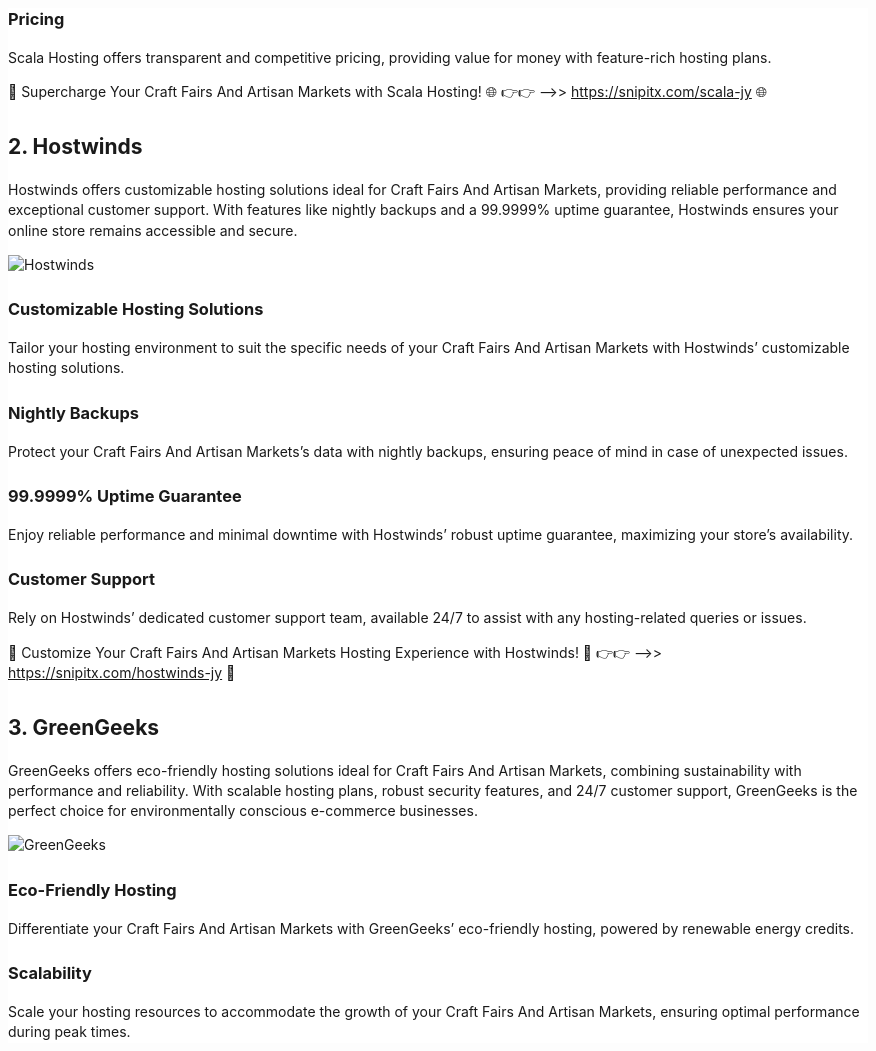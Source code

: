 ### Pricing
Scala Hosting offers transparent and competitive pricing, providing value for money with feature-rich hosting plans.

🚀 Supercharge Your Craft Fairs And Artisan Markets with Scala Hosting! 🌐
👉👉 -->> https://snipitx.com/scala-jy 🌐

## 2. Hostwinds

Hostwinds offers customizable hosting solutions ideal for Craft Fairs And Artisan Markets, providing reliable performance and exceptional customer support. With features like nightly backups and a 99.9999% uptime guarantee, Hostwinds ensures your online store remains accessible and secure.

![Hostwinds](https://i.imgur.com/53aSNXx.jpeg "Hostwinds Hosting")

### Customizable Hosting Solutions
Tailor your hosting environment to suit the specific needs of your Craft Fairs And Artisan Markets with Hostwinds’ customizable hosting solutions.

### Nightly Backups
Protect your Craft Fairs And Artisan Markets’s data with nightly backups, ensuring peace of mind in case of unexpected issues.

### 99.9999% Uptime Guarantee
Enjoy reliable performance and minimal downtime with Hostwinds’ robust uptime guarantee, maximizing your store’s availability.

### Customer Support
Rely on Hostwinds’ dedicated customer support team, available 24/7 to assist with any hosting-related queries or issues.

🌟 Customize Your Craft Fairs And Artisan Markets Hosting Experience with Hostwinds! 🚀
👉👉 -->> https://snipitx.com/hostwinds-jy 🚀


## 3. GreenGeeks

GreenGeeks offers eco-friendly hosting solutions ideal for Craft Fairs And Artisan Markets, combining sustainability with performance and reliability. With scalable hosting plans, robust security features, and 24/7 customer support, GreenGeeks is the perfect choice for environmentally conscious e-commerce businesses.

![GreenGeeks](https://i.imgur.com/eEwuntu.jpg "GreenGeeks Hosting")

### Eco-Friendly Hosting
Differentiate your Craft Fairs And Artisan Markets with GreenGeeks’ eco-friendly hosting, powered by renewable energy credits.

### Scalability
Scale your hosting resources to accommodate the growth of your Craft Fairs And Artisan Markets, ensuring optimal performance during peak times.
